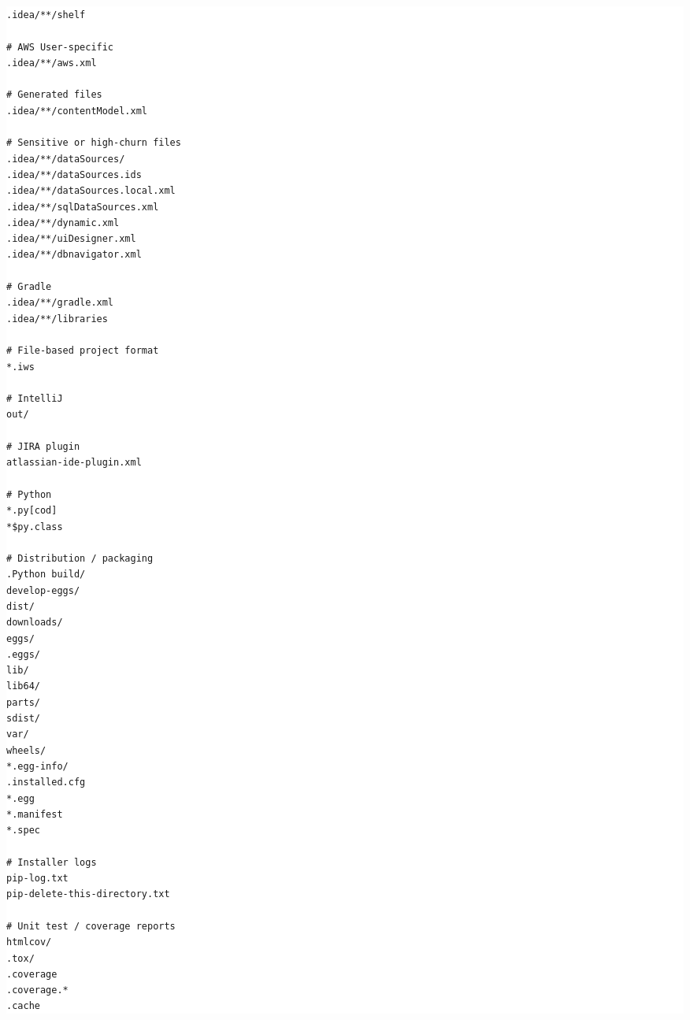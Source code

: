 ```txt
.idea/**/shelf

# AWS User-specific
.idea/**/aws.xml

# Generated files
.idea/**/contentModel.xml

# Sensitive or high-churn files
.idea/**/dataSources/
.idea/**/dataSources.ids
.idea/**/dataSources.local.xml
.idea/**/sqlDataSources.xml
.idea/**/dynamic.xml
.idea/**/uiDesigner.xml
.idea/**/dbnavigator.xml

# Gradle
.idea/**/gradle.xml
.idea/**/libraries

# File-based project format
*.iws

# IntelliJ
out/

# JIRA plugin
atlassian-ide-plugin.xml

# Python
*.py[cod] 
*$py.class 

# Distribution / packaging 
.Python build/ 
develop-eggs/ 
dist/ 
downloads/ 
eggs/ 
.eggs/ 
lib/ 
lib64/ 
parts/ 
sdist/ 
var/ 
wheels/ 
*.egg-info/ 
.installed.cfg 
*.egg 
*.manifest 
*.spec 

# Installer logs 
pip-log.txt 
pip-delete-this-directory.txt 

# Unit test / coverage reports 
htmlcov/ 
.tox/ 
.coverage 
.coverage.* 
.cache 
```